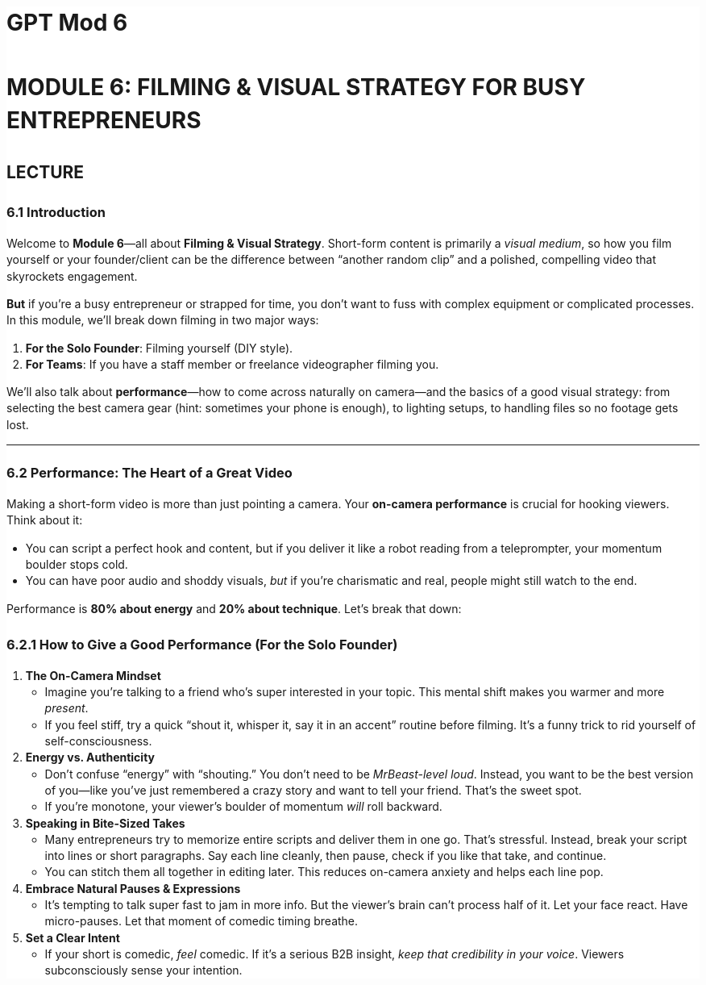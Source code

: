 # GPT Mod 6

# MODULE 6: FILMING & VISUAL STRATEGY FOR BUSY ENTREPRENEURS

## LECTURE

### 6.1 Introduction

Welcome to **Module 6**—all about **Filming & Visual Strategy**. Short-form content is primarily a *visual medium*, so how you film yourself or your founder/client can be the difference between “another random clip” and a polished, compelling video that skyrockets engagement.

**But** if you’re a busy entrepreneur or strapped for time, you don’t want to fuss with complex equipment or complicated processes. In this module, we’ll break down filming in two major ways:

1. **For the Solo Founder**: Filming yourself (DIY style).
2. **For Teams**: If you have a staff member or freelance videographer filming you.

We’ll also talk about **performance**—how to come across naturally on camera—and the basics of a good visual strategy: from selecting the best camera gear (hint: sometimes your phone is enough), to lighting setups, to handling files so no footage gets lost.

---

### 6.2 Performance: The Heart of a Great Video

Making a short-form video is more than just pointing a camera. Your **on-camera performance** is crucial for hooking viewers. Think about it:

- You can script a perfect hook and content, but if you deliver it like a robot reading from a teleprompter, your momentum boulder stops cold.
- You can have poor audio and shoddy visuals, *but* if you’re charismatic and real, people might still watch to the end.

Performance is **80% about energy** and **20% about technique**. Let’s break that down:

### 6.2.1 How to Give a Good Performance (For the Solo Founder)

1. **The On-Camera Mindset**
    - Imagine you’re talking to a friend who’s super interested in your topic. This mental shift makes you warmer and more *present*.
    - If you feel stiff, try a quick “shout it, whisper it, say it in an accent” routine before filming. It’s a funny trick to rid yourself of self-consciousness.
2. **Energy vs. Authenticity**
    - Don’t confuse “energy” with “shouting.” You don’t need to be *MrBeast-level loud*. Instead, you want to be the best version of you—like you’ve just remembered a crazy story and want to tell your friend. That’s the sweet spot.
    - If you’re monotone, your viewer’s boulder of momentum *will* roll backward.
3. **Speaking in Bite-Sized Takes**
    - Many entrepreneurs try to memorize entire scripts and deliver them in one go. That’s stressful. Instead, break your script into lines or short paragraphs. Say each line cleanly, then pause, check if you like that take, and continue.
    - You can stitch them all together in editing later. This reduces on-camera anxiety and helps each line pop.
4. **Embrace Natural Pauses & Expressions**
    - It’s tempting to talk super fast to jam in more info. But the viewer’s brain can’t process half of it. Let your face react. Have micro-pauses. Let that moment of comedic timing breathe.
5. **Set a Clear Intent**
    - If your short is comedic, *feel* comedic. If it’s a serious B2B insight, *keep that credibility in your voice*. Viewers subconsciously sense your intention.
